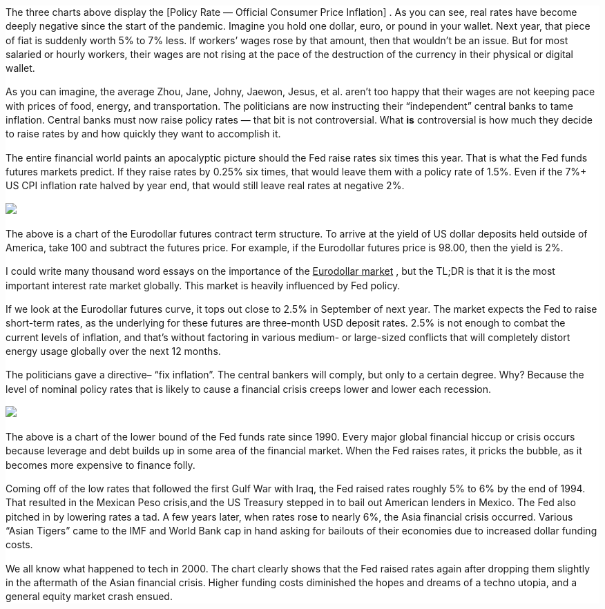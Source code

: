 
The three charts above display the \[Policy Rate — Official Consumer Price Inflation\] \. As you can see, real rates have become deeply negative since the start of the pandemic\. Imagine you hold one dollar, euro, or pound in your wallet\. Next year, that piece of fiat is suddenly worth 5% to 7% less\. If workers’ wages rose by that amount, then that wouldn’t be an issue\. But for most salaried or hourly workers, their wages are not rising at the pace of the destruction of the currency in their physical or digital wallet\.

As you can imagine, the average Zhou, Jane, Johny, Jaewon, Jesus, et al\. aren’t too happy that their wages are not keeping pace with prices of food, energy, and transportation\. The politicians are now instructing their “independent” central banks to tame inflation\. Central banks must now raise policy rates — that bit is not controversial\. What **is** controversial is how much they decide to raise rates by and how quickly they want to accomplish it\.

The entire financial world paints an apocalyptic picture should the Fed raise rates six times this year\. That is what the Fed funds futures markets predict\. If they raise rates by 0\.25% six times, that would leave them with a policy rate of 1\.5%\. Even if the 7%\+ US CPI inflation rate halved by year end, that would still leave real rates at negative 2%\.


![](assets/4effdaf3c73f/0*maqDdOOBOe8YPnCC)


The above is a chart of the Eurodollar futures contract term structure\. To arrive at the yield of US dollar deposits held outside of America, take 100 and subtract the futures price\. For example, if the Eurodollar futures price is 98\.00, then the yield is 2%\.

I could write many thousand word essays on the importance of the [Eurodollar market](https://en.wikipedia.org/wiki/Eurodollar) , but the TL;DR is that it is the most important interest rate market globally\. This market is heavily influenced by Fed policy\.

If we look at the Eurodollar futures curve, it tops out close to 2\.5% in September of next year\. The market expects the Fed to raise short\-term rates, as the underlying for these futures are three\-month USD deposit rates\. 2\.5% is not enough to combat the current levels of inflation, and that’s without factoring in various medium\- or large\-sized conflicts that will completely distort energy usage globally over the next 12 months\.

The politicians gave a directive– “fix inflation”\. The central bankers will comply, but only to a certain degree\. Why? Because the level of nominal policy rates that is likely to cause a financial crisis creeps lower and lower each recession\.


![](assets/4effdaf3c73f/0*uX2gq6js9UHa2bZq)


The above is a chart of the lower bound of the Fed funds rate since 1990\. Every major global financial hiccup or crisis occurs because leverage and debt builds up in some area of the financial market\. When the Fed raises rates, it pricks the bubble, as it becomes more expensive to finance folly\.

Coming off of the low rates that followed the first Gulf War with Iraq, the Fed raised rates roughly 5% to 6% by the end of 1994\. That resulted in the Mexican Peso crisis,and the US Treasury stepped in to bail out American lenders in Mexico\. The Fed also pitched in by lowering rates a tad\. A few years later, when rates rose to nearly 6%, the Asia financial crisis occurred\. Various “Asian Tigers” came to the IMF and World Bank cap in hand asking for bailouts of their economies due to increased dollar funding costs\.

We all know what happened to tech in 2000\. The chart clearly shows that the Fed raised rates again after dropping them slightly in the aftermath of the Asian financial crisis\. Higher funding costs diminished the hopes and dreams of a techno utopia, and a general equity market crash ensued\.
